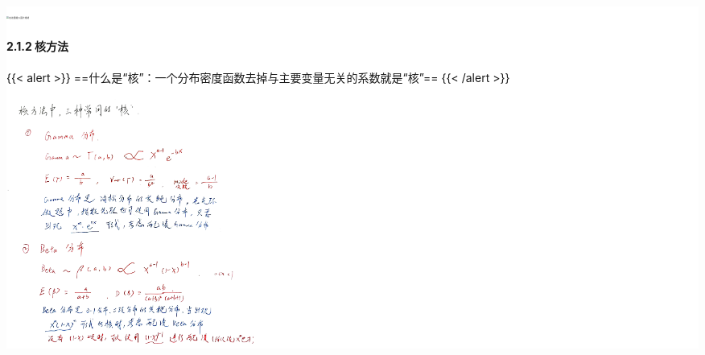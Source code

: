 <img src="pic\A8e8AB177ajpeg" alt="在这里插入图片描述" style="zoom: 20%;" />

#### 2.1.2 核方法

{{< alert >}}
==什么是“核”：一个分布密度函数去掉与主要变量无关的系数就是“核”==
{{< /alert >}}

<img src="pic\7FdD9EF92c.png" alt="请添加图片描述" style="zoom: 30%;" />
